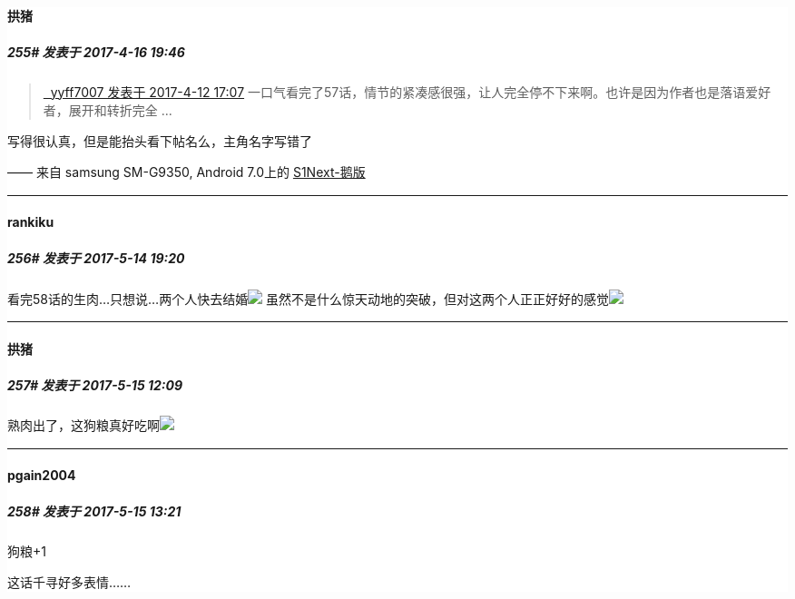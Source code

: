 ####  拱猪  
##### 255#       发表于 2017-4-16 19:46



<blockquote><a href="httphttps://bbs.saraba1st.com/2b/forum.php?mod=redirect&amp;goto=findpost&amp;pid=35650296&amp;ptid=1048391" target="_blank">  yyff7007 发表于 2017-4-12 17:07</a>
一口气看完了57话，情节的紧凑感很强，让人完全停不下来啊。也许是因为作者也是落语爱好者，展开和转折完全 ...</blockquote>
写得很认真，但是能抬头看下帖名么，主角名字写错了

—— 来自 samsung SM-G9350, Android 7.0上的 [S1Next-鹅版](http://www.coolapk.com/apk/me.ykrank.s1next)







-----

####  rankiku  
##### 256#       发表于 2017-5-14 19:20




看完58话的生肉…只想说…两个人快去结婚<img src="https://static.saraba1st.com/image/smiley/face/81.gif" referrerpolicy="no-referrer">
虽然不是什么惊天动地的突破，但对这两个人正正好好的感觉<img src="https://static.saraba1st.com/image/smiley/normal/098.gif" referrerpolicy="no-referrer">







-----

####  拱猪  
##### 257#       发表于 2017-5-15 12:09




熟肉出了，这狗粮真好吃啊<img src="https://static.saraba1st.com/image/smiley/face2017/075.png" referrerpolicy="no-referrer">







-----

####  pgain2004  
##### 258#       发表于 2017-5-15 13:21




狗粮+1

这话千寻好多表情……



